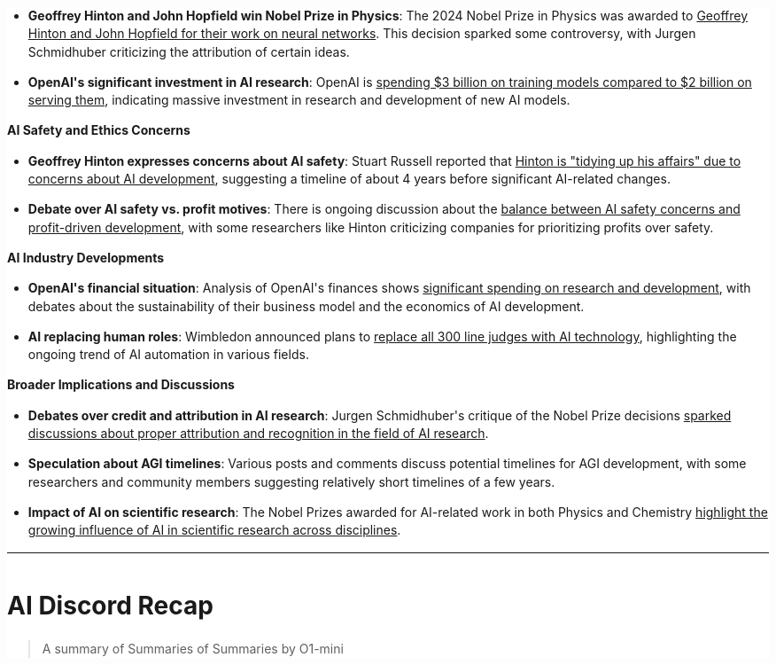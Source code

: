 - **Geoffrey Hinton and John Hopfield win Nobel Prize in Physics**: The 2024 Nobel Prize in Physics was awarded to [Geoffrey Hinton and John Hopfield for their work on neural networks](https://www.reddit.com/r/MachineLearning/comments/1fzw5b1/n_jurgen_schmidhuber_on_2024_physics_nobel_prize/). This decision sparked some controversy, with Jurgen Schmidhuber criticizing the attribution of certain ideas.

- **OpenAI's significant investment in AI research**: OpenAI is [spending $3 billion on training models compared to $2 billion on serving them](https://www.reddit.com/r/singularity/comments/1g0acku/somehow_openai_spends_more_on_training_models/), indicating massive investment in research and development of new AI models.

**AI Safety and Ethics Concerns**

- **Geoffrey Hinton expresses concerns about AI safety**: Stuart Russell reported that [Hinton is "tidying up his affairs" due to concerns about AI development](https://www.reddit.com/r/singularity/comments/1fzpyfs/stuart_russell_said_hinton_is_tidying_up_his/), suggesting a timeline of about 4 years before significant AI-related changes.

- **Debate over AI safety vs. profit motives**: There is ongoing discussion about the [balance between AI safety concerns and profit-driven development](https://www.reddit.com/r/singularity/comments/1fzphmi/nobel_winner_geoffrey_hinton_says_he_is/), with some researchers like Hinton criticizing companies for prioritizing profits over safety.

**AI Industry Developments**

- **OpenAI's financial situation**: Analysis of OpenAI's finances shows [significant spending on research and development](https://www.reddit.com/r/singularity/comments/1g0acku/somehow_openai_spends_more_on_training_models/), with debates about the sustainability of their business model and the economics of AI development.

- **AI replacing human roles**: Wimbledon announced plans to [replace all 300 line judges with AI technology](https://www.reddit.com/r/singularity/comments/1fzz4sj/wimbledon_will_replace_all_300_line_judges_next/), highlighting the ongoing trend of AI automation in various fields.

**Broader Implications and Discussions**

- **Debates over credit and attribution in AI research**: Jurgen Schmidhuber's critique of the Nobel Prize decisions [sparked discussions about proper attribution and recognition in the field of AI research](https://www.reddit.com/r/MachineLearning/comments/1fzw5b1/n_jurgen_schmidhuber_on_2024_physics_nobel_prize/).

- **Speculation about AGI timelines**: Various posts and comments discuss potential timelines for AGI development, with some researchers and community members suggesting relatively short timelines of a few years.

- **Impact of AI on scientific research**: The Nobel Prizes awarded for AI-related work in both Physics and Chemistry [highlight the growing influence of AI in scientific research across disciplines](https://www.reddit.com/r/MachineLearning/comments/1fznxyr/n_the_2024_nobel_prize_in_chemistry_goes_to_the/).


---

# AI Discord Recap

> A summary of Summaries of Summaries by O1-mini
